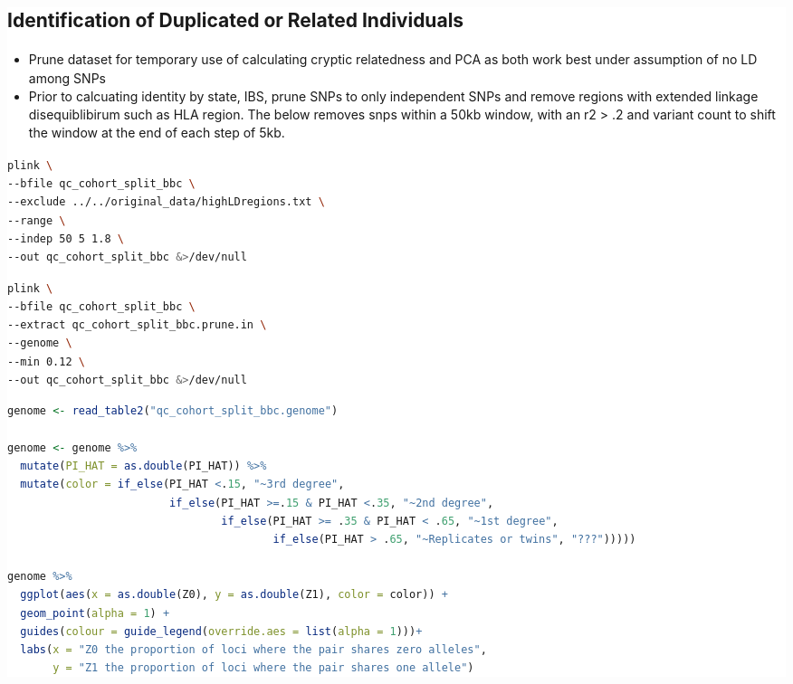 Identification of Duplicated or Related Individuals
---------------------------------------------------

-   Prune dataset for temporary use of calculating cryptic relatedness and PCA as both work best under assumption of no LD among SNPs
-   Prior to calcuating identity by state, IBS, prune SNPs to only independent SNPs and remove regions with extended linkage disequiblibirum such as HLA region. The below removes snps within a 50kb window, with an r2 &gt; .2 and variant count to shift the window at the end of each step of 5kb.

``` bash
plink \
--bfile qc_cohort_split_bbc \
--exclude ../../original_data/highLDregions.txt \
--range \
--indep 50 5 1.8 \
--out qc_cohort_split_bbc &>/dev/null
```

``` bash
plink \
--bfile qc_cohort_split_bbc \
--extract qc_cohort_split_bbc.prune.in \
--genome \
--min 0.12 \
--out qc_cohort_split_bbc &>/dev/null
```

``` r
genome <- read_table2("qc_cohort_split_bbc.genome")

genome <- genome %>%
  mutate(PI_HAT = as.double(PI_HAT)) %>%
  mutate(color = if_else(PI_HAT <.15, "~3rd degree",
                         if_else(PI_HAT >=.15 & PI_HAT <.35, "~2nd degree",
                                 if_else(PI_HAT >= .35 & PI_HAT < .65, "~1st degree",
                                         if_else(PI_HAT > .65, "~Replicates or twins", "???")))))

genome %>%
  ggplot(aes(x = as.double(Z0), y = as.double(Z1), color = color)) +
  geom_point(alpha = 1) +
  guides(colour = guide_legend(override.aes = list(alpha = 1)))+
  labs(x = "Z0 the proportion of loci where the pair shares zero alleles", 
       y = "Z1 the proportion of loci where the pair shares one allele") 
```
